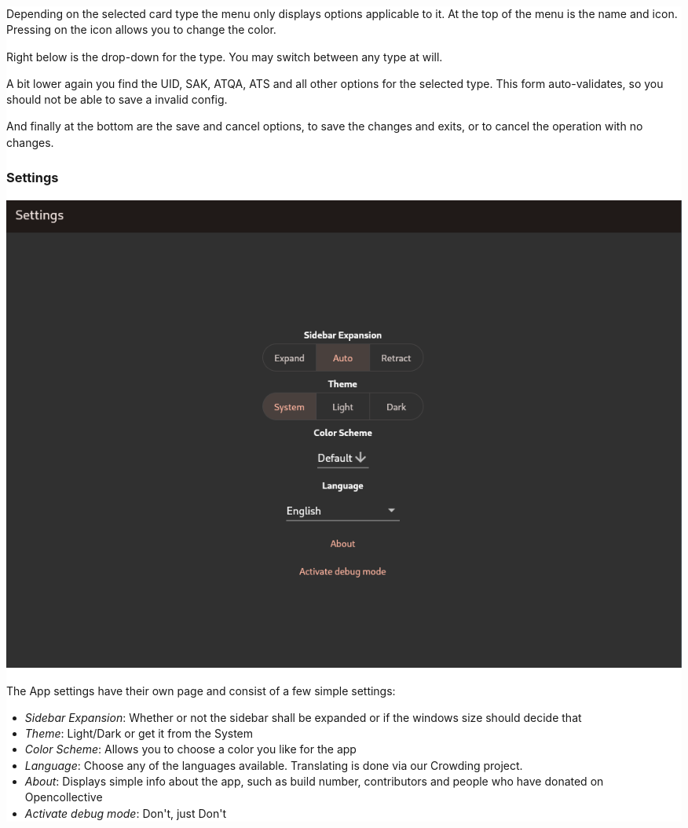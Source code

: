 Depending on the selected card type the menu only displays options applicable to it.
At the top of the menu is the name and icon. Pressing on the icon allows you to change the color.

Right below is the drop-down for the type. You may switch between any type at will.

A bit lower again you find the UID, SAK, ATQA, ATS and all other options for the selected type. This form auto-validates, so you should not be able to save a invalid config.

And finally at the bottom are the save and cancel options, to save the changes and exits, or to cancel the operation with no changes.

### Settings
![Settings](./images/cugui-settings.png)

The App settings have their own page and consist of a few simple settings:
- *Sidebar Expansion*: Whether or not the sidebar shall be expanded or if the windows size should decide that
- *Theme*: Light/Dark or get it from the System
- *Color Scheme*: Allows you to choose a color you like for the app
- *Language*: Choose any of the languages available. Translating is done via our Crowding project.
- *About*: Displays simple info about the app, such as build number, contributors and people who have donated on Opencollective
- *Activate debug mode*: Don't, just Don't
